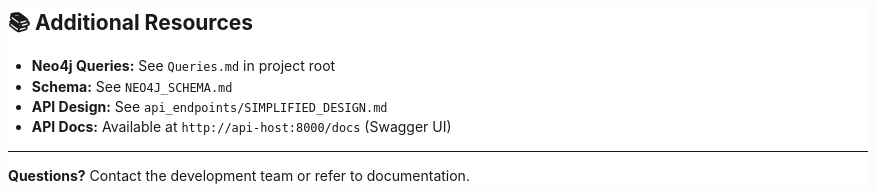 ## 📚 Additional Resources

- **Neo4j Queries:** See `Queries.md` in project root
- **Schema:** See `NEO4J_SCHEMA.md`
- **API Design:** See `api_endpoints/SIMPLIFIED_DESIGN.md`
- **API Docs:** Available at `http://api-host:8000/docs` (Swagger UI)

---

**Questions?** Contact the development team or refer to documentation.

